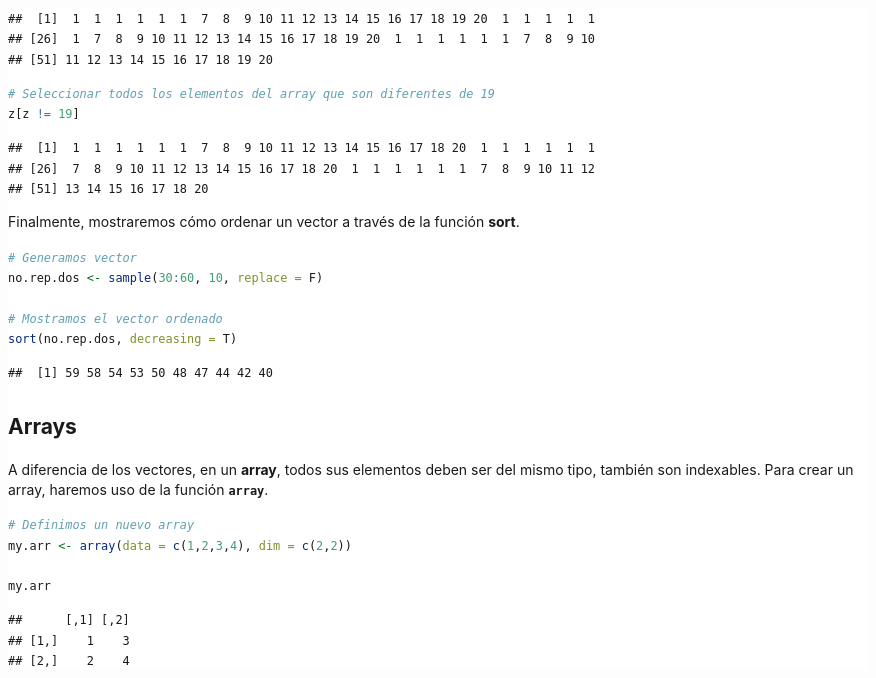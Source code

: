     ##  [1]  1  1  1  1  1  1  7  8  9 10 11 12 13 14 15 16 17 18 19 20  1  1  1  1  1
    ## [26]  1  7  8  9 10 11 12 13 14 15 16 17 18 19 20  1  1  1  1  1  1  7  8  9 10
    ## [51] 11 12 13 14 15 16 17 18 19 20

``` r
# Seleccionar todos los elementos del array que son diferentes de 19
z[z != 19]
```

    ##  [1]  1  1  1  1  1  1  7  8  9 10 11 12 13 14 15 16 17 18 20  1  1  1  1  1  1
    ## [26]  7  8  9 10 11 12 13 14 15 16 17 18 20  1  1  1  1  1  1  7  8  9 10 11 12
    ## [51] 13 14 15 16 17 18 20

Finalmente, mostraremos cómo ordenar un vector a través de la función
**sort**.

``` r
# Generamos vector
no.rep.dos <- sample(30:60, 10, replace = F)

# Mostramos el vector ordenado
sort(no.rep.dos, decreasing = T)
```

    ##  [1] 59 58 54 53 50 48 47 44 42 40

## Arrays

A diferencia de los vectores, en un **array**, todos sus elementos deben
ser del mismo tipo, también son indexables. Para crear un array, haremos
uso de la función **`array`**.

``` r
# Definimos un nuevo array
my.arr <- array(data = c(1,2,3,4), dim = c(2,2))

my.arr
```

    ##      [,1] [,2]
    ## [1,]    1    3
    ## [2,]    2    4
